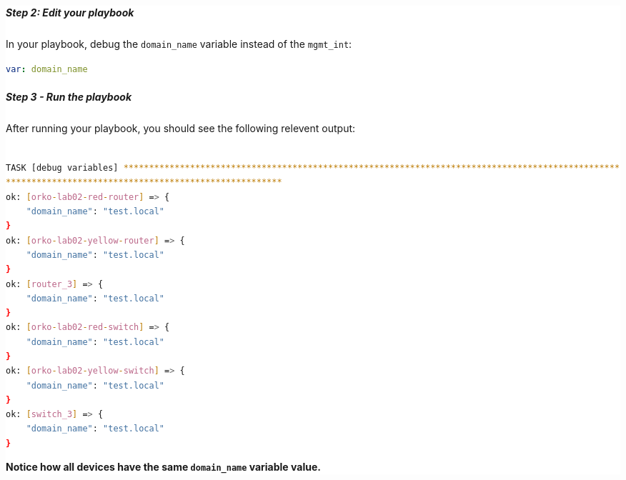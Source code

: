 
##### Step 2: Edit your playbook

In your playbook, debug the `domain_name` variable instead of the `mgmt_int`:

```yaml
var: domain_name
```

##### Step 3 - Run the playbook

After running your playbook, you should see the following relevent output:

```bash

TASK [debug variables] *******************************************************************************************************************************************************
ok: [orko-lab02-red-router] => {
    "domain_name": "test.local"
}
ok: [orko-lab02-yellow-router] => {
    "domain_name": "test.local"
}
ok: [router_3] => {
    "domain_name": "test.local"
}
ok: [orko-lab02-red-switch] => {
    "domain_name": "test.local"
}
ok: [orko-lab02-yellow-switch] => {
    "domain_name": "test.local"
}
ok: [switch_3] => {
    "domain_name": "test.local"
}


```

**Notice how all devices have the same `domain_name` variable value.**


